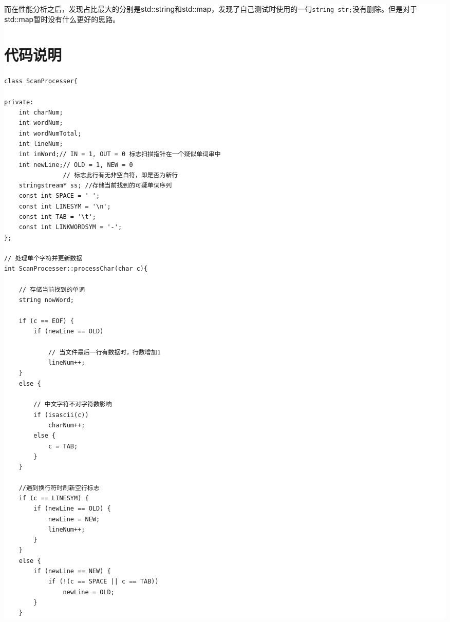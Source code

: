 而在性能分析之后，发现占比最大的分别是std::string和std::map，发现了自己测试时使用的一句`string str;`没有删除。但是对于std::map暂时没有什么更好的思路。

# 代码说明

    class ScanProcesser{

    private:
        int charNum;
        int wordNum;
        int wordNumTotal;
        int lineNum;
        int inWord;// IN = 1, OUT = 0 标志扫描指针在一个疑似单词串中
        int newLine;// OLD = 1, NEW = 0
                    // 标志此行有无非空白符，即是否为新行
        stringstream* ss; //存储当前找到的可疑单词序列
        const int SPACE = ' ';
        const int LINESYM = '\n';
        const int TAB = '\t';
        const int LINKWORDSYM = '-';
    };

    // 处理单个字符并更新数据
    int ScanProcesser::processChar(char c){
        
        // 存储当前找到的单词
        string nowWord;

        if (c == EOF) {
            if (newLine == OLD)

                // 当文件最后一行有数据时，行数增加1
                lineNum++;
        }
        else {

            // 中文字符不对字符数影响
            if (isascii(c))
                charNum++;
            else {
                c = TAB;
            }
        }

        //遇到换行符时刷新空行标志
        if (c == LINESYM) {
            if (newLine == OLD) {
                newLine = NEW;
                lineNum++;
            }
        }
        else {
            if (newLine == NEW) {
                if (!(c == SPACE || c == TAB))
                    newLine = OLD;
            }
        }
        